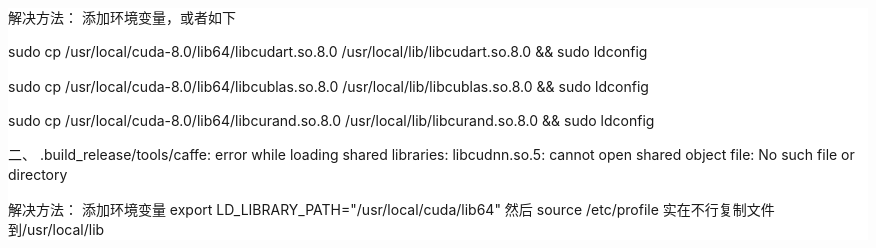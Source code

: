 解决方法：
添加环境变量，或者如下

sudo cp /usr/local/cuda-8.0/lib64/libcudart.so.8.0 /usr/local/lib/libcudart.so.8.0 && sudo ldconfig

sudo cp /usr/local/cuda-8.0/lib64/libcublas.so.8.0 /usr/local/lib/libcublas.so.8.0 && sudo ldconfig

sudo cp /usr/local/cuda-8.0/lib64/libcurand.so.8.0 /usr/local/lib/libcurand.so.8.0 && sudo ldconfig



二、
.build_release/tools/caffe: error while loading shared libraries: libcudnn.so.5: cannot open shared object file: No such file or directory

解决方法：
添加环境变量
export LD_LIBRARY_PATH="/usr/local/cuda/lib64" 
然后
source /etc/profile
实在不行复制文件到/usr/local/lib


